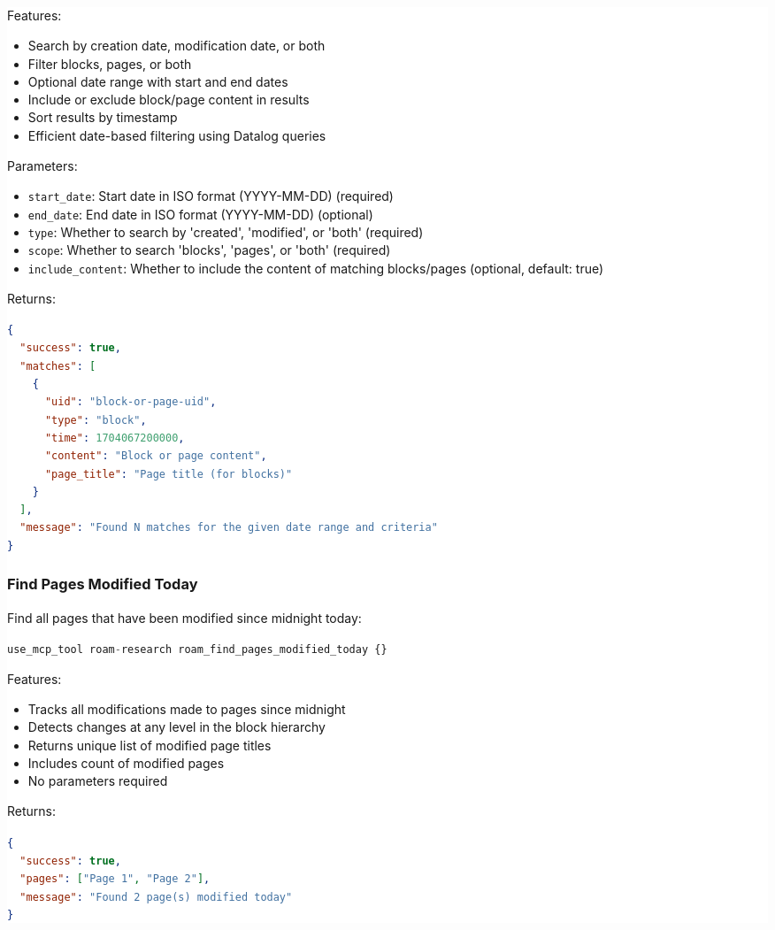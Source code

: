 Features:

- Search by creation date, modification date, or both
- Filter blocks, pages, or both
- Optional date range with start and end dates
- Include or exclude block/page content in results
- Sort results by timestamp
- Efficient date-based filtering using Datalog queries

Parameters:

- `start_date`: Start date in ISO format (YYYY-MM-DD) (required)
- `end_date`: End date in ISO format (YYYY-MM-DD) (optional)
- `type`: Whether to search by 'created', 'modified', or 'both' (required)
- `scope`: Whether to search 'blocks', 'pages', or 'both' (required)
- `include_content`: Whether to include the content of matching blocks/pages (optional, default: true)

Returns:

```json
{
  "success": true,
  "matches": [
    {
      "uid": "block-or-page-uid",
      "type": "block",
      "time": 1704067200000,
      "content": "Block or page content",
      "page_title": "Page title (for blocks)"
    }
  ],
  "message": "Found N matches for the given date range and criteria"
}
```

### Find Pages Modified Today

Find all pages that have been modified since midnight today:

```typescript
use_mcp_tool roam-research roam_find_pages_modified_today {}
```

Features:

- Tracks all modifications made to pages since midnight
- Detects changes at any level in the block hierarchy
- Returns unique list of modified page titles
- Includes count of modified pages
- No parameters required

Returns:

```json
{
  "success": true,
  "pages": ["Page 1", "Page 2"],
  "message": "Found 2 page(s) modified today"
}
```
